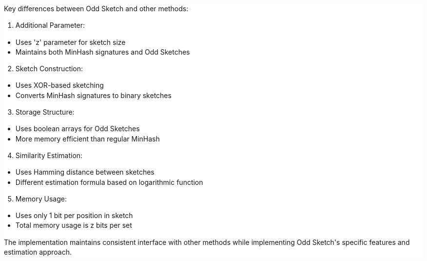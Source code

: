 Key differences between Odd Sketch and other methods:

1. Additional Parameter:

- Uses 'z' parameter for sketch size
- Maintains both MinHash signatures and Odd Sketches

2. Sketch Construction:

- Uses XOR-based sketching
- Converts MinHash signatures to binary sketches

3. Storage Structure:

- Uses boolean arrays for Odd Sketches
- More memory efficient than regular MinHash

4. Similarity Estimation:

- Uses Hamming distance between sketches
- Different estimation formula based on logarithmic function

5. Memory Usage:

- Uses only 1 bit per position in sketch
- Total memory usage is z bits per set

The implementation maintains consistent interface with other methods while implementing Odd Sketch's specific features and estimation approach.

